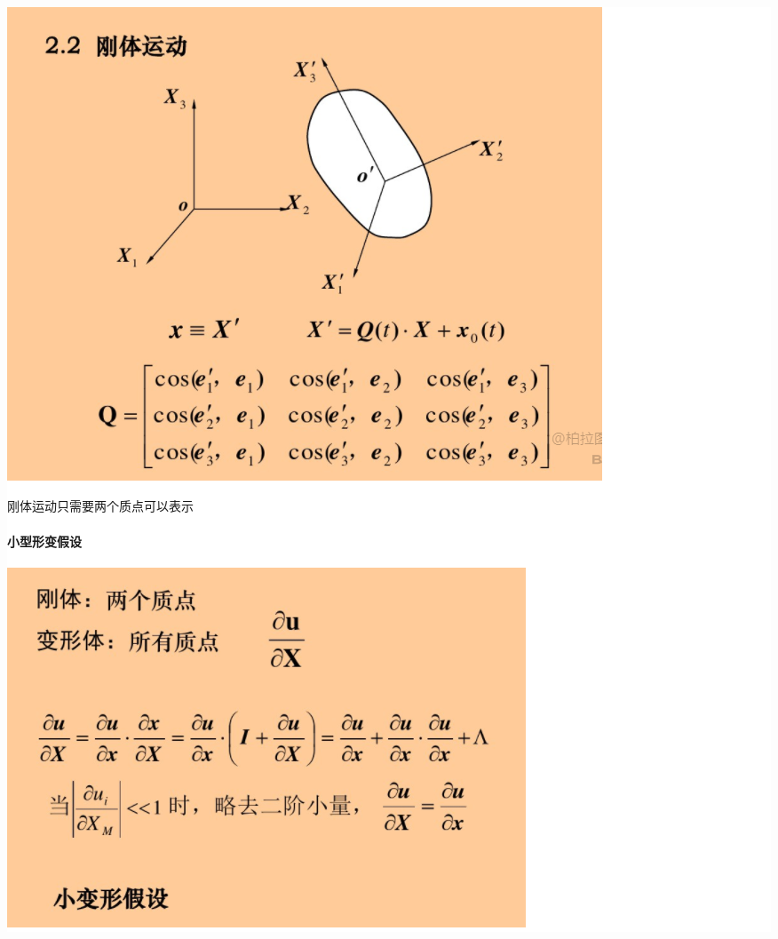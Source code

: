 ![image-20211115153733891](taiji-image/image-20211115153733891.png)

刚体运动只需要两个质点可以表示

#### 小型形变假设

![image-20211115153744556](taiji-image/image-20211115153744556.png)
